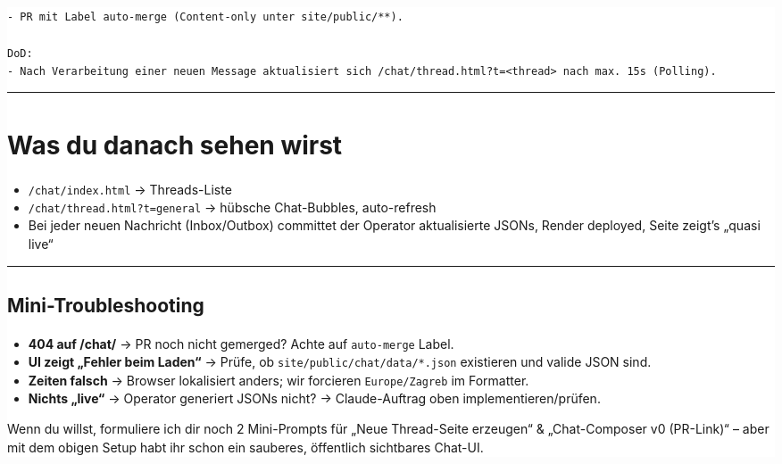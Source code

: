 ```
- PR mit Label auto-merge (Content-only unter site/public/**).

DoD:
- Nach Verarbeitung einer neuen Message aktualisiert sich /chat/thread.html?t=<thread> nach max. 15s (Polling).
```

---

# Was du danach sehen wirst

* `/chat/index.html` → Threads-Liste
* `/chat/thread.html?t=general` → hübsche Chat-Bubbles, auto-refresh
* Bei jeder neuen Nachricht (Inbox/Outbox) committet der Operator aktualisierte JSONs, Render deployed, Seite zeigt’s „quasi live“

---

## Mini-Troubleshooting

* **404 auf /chat/** → PR noch nicht gemerged? Achte auf `auto-merge` Label.
* **UI zeigt „Fehler beim Laden“** → Prüfe, ob `site/public/chat/data/*.json` existieren und valide JSON sind.
* **Zeiten falsch** → Browser lokalisiert anders; wir forcieren `Europe/Zagreb` im Formatter.
* **Nichts „live“** → Operator generiert JSONs nicht? → Claude-Auftrag oben implementieren/prüfen.

Wenn du willst, formuliere ich dir noch 2 Mini-Prompts für „Neue Thread-Seite erzeugen“ & „Chat-Composer v0 (PR-Link)“ – aber mit dem obigen Setup habt ihr schon ein sauberes, öffentlich sichtbares Chat-UI.
